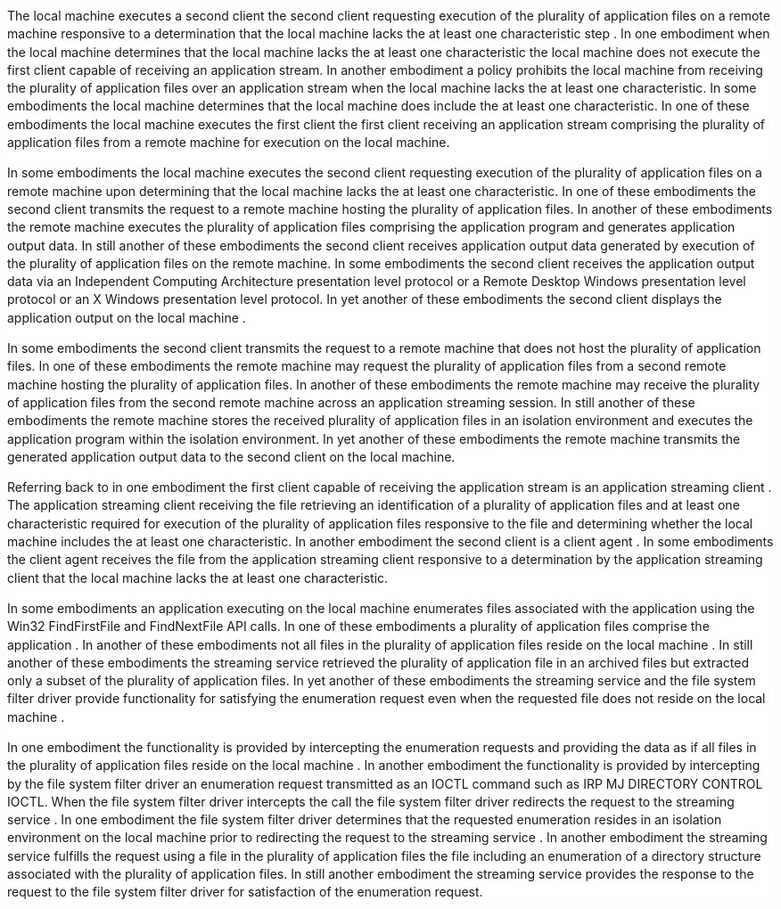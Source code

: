 The local machine executes a second client the second client requesting execution of the plurality of application files on a remote machine responsive to a determination that the local machine lacks the at least one characteristic step . In one embodiment when the local machine determines that the local machine lacks the at least one characteristic the local machine does not execute the first client capable of receiving an application stream. In another embodiment a policy prohibits the local machine from receiving the plurality of application files over an application stream when the local machine lacks the at least one characteristic. In some embodiments the local machine determines that the local machine does include the at least one characteristic. In one of these embodiments the local machine executes the first client the first client receiving an application stream comprising the plurality of application files from a remote machine for execution on the local machine.

In some embodiments the local machine executes the second client requesting execution of the plurality of application files on a remote machine upon determining that the local machine lacks the at least one characteristic. In one of these embodiments the second client transmits the request to a remote machine hosting the plurality of application files. In another of these embodiments the remote machine executes the plurality of application files comprising the application program and generates application output data. In still another of these embodiments the second client receives application output data generated by execution of the plurality of application files on the remote machine. In some embodiments the second client receives the application output data via an Independent Computing Architecture presentation level protocol or a Remote Desktop Windows presentation level protocol or an X Windows presentation level protocol. In yet another of these embodiments the second client displays the application output on the local machine .

In some embodiments the second client transmits the request to a remote machine that does not host the plurality of application files. In one of these embodiments the remote machine may request the plurality of application files from a second remote machine hosting the plurality of application files. In another of these embodiments the remote machine may receive the plurality of application files from the second remote machine across an application streaming session. In still another of these embodiments the remote machine stores the received plurality of application files in an isolation environment and executes the application program within the isolation environment. In yet another of these embodiments the remote machine transmits the generated application output data to the second client on the local machine.

Referring back to in one embodiment the first client capable of receiving the application stream is an application streaming client . The application streaming client receiving the file retrieving an identification of a plurality of application files and at least one characteristic required for execution of the plurality of application files responsive to the file and determining whether the local machine includes the at least one characteristic. In another embodiment the second client is a client agent . In some embodiments the client agent receives the file from the application streaming client responsive to a determination by the application streaming client that the local machine lacks the at least one characteristic.

In some embodiments an application executing on the local machine enumerates files associated with the application using the Win32 FindFirstFile and FindNextFile API calls. In one of these embodiments a plurality of application files comprise the application . In another of these embodiments not all files in the plurality of application files reside on the local machine . In still another of these embodiments the streaming service retrieved the plurality of application file in an archived files but extracted only a subset of the plurality of application files. In yet another of these embodiments the streaming service and the file system filter driver provide functionality for satisfying the enumeration request even when the requested file does not reside on the local machine .

In one embodiment the functionality is provided by intercepting the enumeration requests and providing the data as if all files in the plurality of application files reside on the local machine . In another embodiment the functionality is provided by intercepting by the file system filter driver an enumeration request transmitted as an IOCTL command such as IRP MJ DIRECTORY CONTROL IOCTL. When the file system filter driver intercepts the call the file system filter driver redirects the request to the streaming service . In one embodiment the file system filter driver determines that the requested enumeration resides in an isolation environment on the local machine prior to redirecting the request to the streaming service . In another embodiment the streaming service fulfills the request using a file in the plurality of application files the file including an enumeration of a directory structure associated with the plurality of application files. In still another embodiment the streaming service provides the response to the request to the file system filter driver for satisfaction of the enumeration request.
